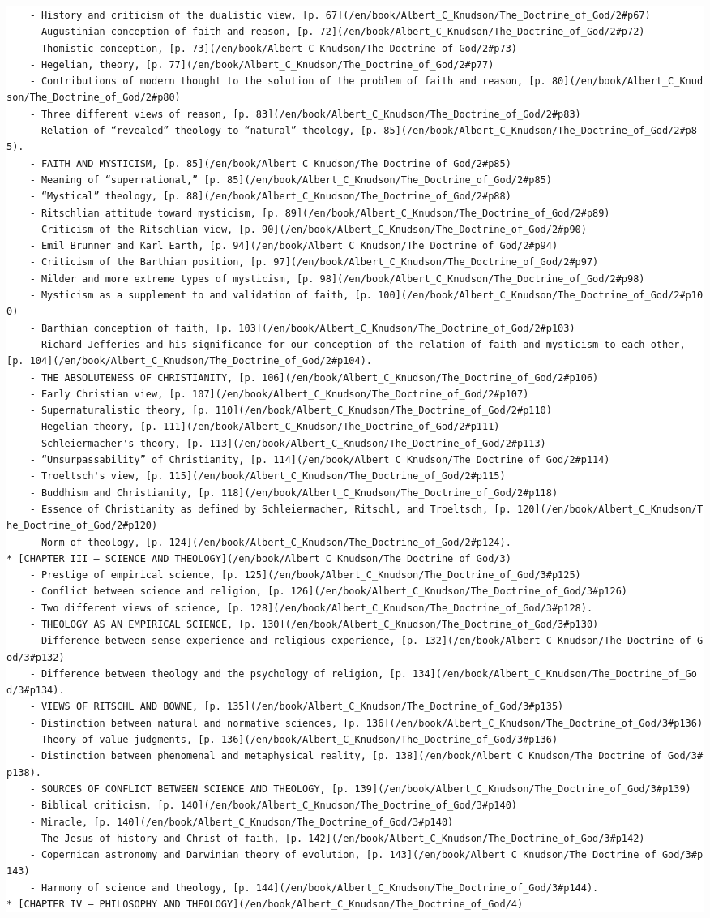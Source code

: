         - History and criticism of the dualistic view, [p. 67](/en/book/Albert_C_Knudson/The_Doctrine_of_God/2#p67) 
        - Augustinian conception of faith and reason, [p. 72](/en/book/Albert_C_Knudson/The_Doctrine_of_God/2#p72) 
        - Thomistic conception, [p. 73](/en/book/Albert_C_Knudson/The_Doctrine_of_God/2#p73) 
        - Hegelian, theory, [p. 77](/en/book/Albert_C_Knudson/The_Doctrine_of_God/2#p77) 
        - Contributions of modern thought to the solution of the problem of faith and reason, [p. 80](/en/book/Albert_C_Knudson/The_Doctrine_of_God/2#p80) 
        - Three different views of reason, [p. 83](/en/book/Albert_C_Knudson/The_Doctrine_of_God/2#p83) 
        - Relation of “revealed” theology to “natural” theology, [p. 85](/en/book/Albert_C_Knudson/The_Doctrine_of_God/2#p85). 
        - FAITH AND MYSTICISM, [p. 85](/en/book/Albert_C_Knudson/The_Doctrine_of_God/2#p85) 
        - Meaning of “superrational,” [p. 85](/en/book/Albert_C_Knudson/The_Doctrine_of_God/2#p85) 
        - “Mystical” theology, [p. 88](/en/book/Albert_C_Knudson/The_Doctrine_of_God/2#p88) 
        - Ritschlian attitude toward mysticism, [p. 89](/en/book/Albert_C_Knudson/The_Doctrine_of_God/2#p89) 
        - Criticism of the Ritschlian view, [p. 90](/en/book/Albert_C_Knudson/The_Doctrine_of_God/2#p90) 
        - Emil Brunner and Karl Earth, [p. 94](/en/book/Albert_C_Knudson/The_Doctrine_of_God/2#p94) 
        - Criticism of the Barthian position, [p. 97](/en/book/Albert_C_Knudson/The_Doctrine_of_God/2#p97) 
        - Milder and more extreme types of mysticism, [p. 98](/en/book/Albert_C_Knudson/The_Doctrine_of_God/2#p98) 
        - Mysticism as a supplement to and validation of faith, [p. 100](/en/book/Albert_C_Knudson/The_Doctrine_of_God/2#p100) 
        - Barthian conception of faith, [p. 103](/en/book/Albert_C_Knudson/The_Doctrine_of_God/2#p103) 
        - Richard Jefferies and his significance for our conception of the relation of faith and mysticism to each other, [p. 104](/en/book/Albert_C_Knudson/The_Doctrine_of_God/2#p104). 
        - THE ABSOLUTENESS OF CHRISTIANITY, [p. 106](/en/book/Albert_C_Knudson/The_Doctrine_of_God/2#p106) 
        - Early Christian view, [p. 107](/en/book/Albert_C_Knudson/The_Doctrine_of_God/2#p107) 
        - Supernaturalistic theory, [p. 110](/en/book/Albert_C_Knudson/The_Doctrine_of_God/2#p110) 
        - Hegelian theory, [p. 111](/en/book/Albert_C_Knudson/The_Doctrine_of_God/2#p111) 
        - Schleiermacher's theory, [p. 113](/en/book/Albert_C_Knudson/The_Doctrine_of_God/2#p113) 
        - “Unsurpassability” of Christianity, [p. 114](/en/book/Albert_C_Knudson/The_Doctrine_of_God/2#p114) 
        - Troeltsch's view, [p. 115](/en/book/Albert_C_Knudson/The_Doctrine_of_God/2#p115) 
        - Buddhism and Christianity, [p. 118](/en/book/Albert_C_Knudson/The_Doctrine_of_God/2#p118) 
        - Essence of Christianity as defined by Schleiermacher, Ritschl, and Troeltsch, [p. 120](/en/book/Albert_C_Knudson/The_Doctrine_of_God/2#p120) 
        - Norm of theology, [p. 124](/en/book/Albert_C_Knudson/The_Doctrine_of_God/2#p124). 
    * [CHAPTER III — SCIENCE AND THEOLOGY](/en/book/Albert_C_Knudson/The_Doctrine_of_God/3) 
        - Prestige of empirical science, [p. 125](/en/book/Albert_C_Knudson/The_Doctrine_of_God/3#p125) 
        - Conflict between science and religion, [p. 126](/en/book/Albert_C_Knudson/The_Doctrine_of_God/3#p126) 
        - Two different views of science, [p. 128](/en/book/Albert_C_Knudson/The_Doctrine_of_God/3#p128). 
        - THEOLOGY AS AN EMPIRICAL SCIENCE, [p. 130](/en/book/Albert_C_Knudson/The_Doctrine_of_God/3#p130) 
        - Difference between sense experience and religious experience, [p. 132](/en/book/Albert_C_Knudson/The_Doctrine_of_God/3#p132) 
        - Difference between theology and the psychology of religion, [p. 134](/en/book/Albert_C_Knudson/The_Doctrine_of_God/3#p134). 
        - VIEWS OF RITSCHL AND BOWNE, [p. 135](/en/book/Albert_C_Knudson/The_Doctrine_of_God/3#p135) 
        - Distinction between natural and normative sciences, [p. 136](/en/book/Albert_C_Knudson/The_Doctrine_of_God/3#p136) 
        - Theory of value judgments, [p. 136](/en/book/Albert_C_Knudson/The_Doctrine_of_God/3#p136) 
        - Distinction between phenomenal and metaphysical reality, [p. 138](/en/book/Albert_C_Knudson/The_Doctrine_of_God/3#p138).
        - SOURCES OF CONFLICT BETWEEN SCIENCE AND THEOLOGY, [p. 139](/en/book/Albert_C_Knudson/The_Doctrine_of_God/3#p139) 
        - Biblical criticism, [p. 140](/en/book/Albert_C_Knudson/The_Doctrine_of_God/3#p140) 
        - Miracle, [p. 140](/en/book/Albert_C_Knudson/The_Doctrine_of_God/3#p140) 
        - The Jesus of history and Christ of faith, [p. 142](/en/book/Albert_C_Knudson/The_Doctrine_of_God/3#p142) 
        - Copernican astronomy and Darwinian theory of evolution, [p. 143](/en/book/Albert_C_Knudson/The_Doctrine_of_God/3#p143) 
        - Harmony of science and theology, [p. 144](/en/book/Albert_C_Knudson/The_Doctrine_of_God/3#p144). 
    * [CHAPTER IV — PHILOSOPHY AND THEOLOGY](/en/book/Albert_C_Knudson/The_Doctrine_of_God/4) 